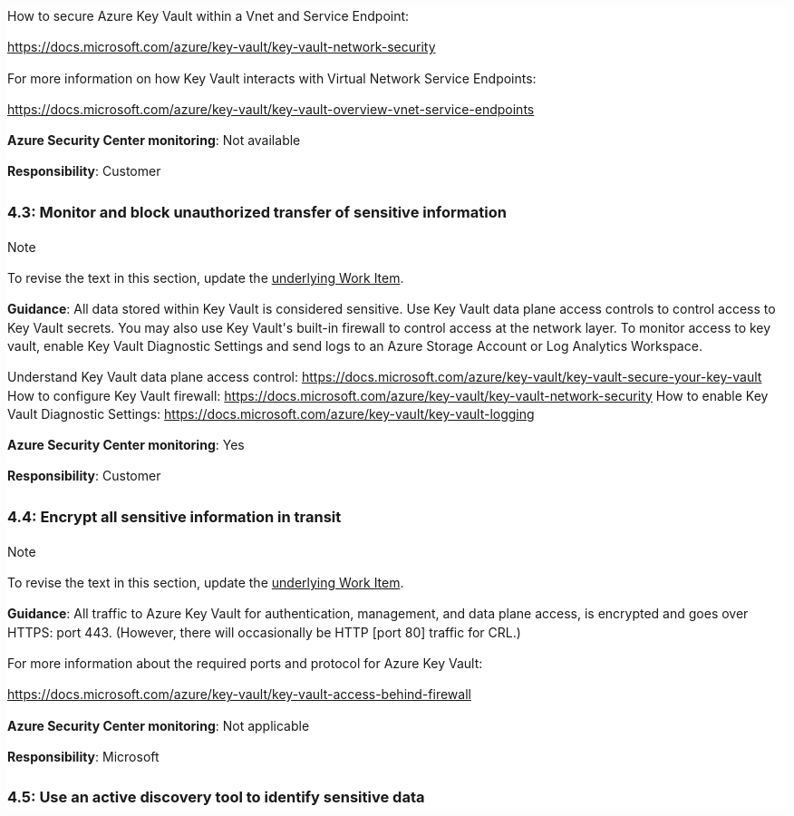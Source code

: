 

How to secure Azure Key Vault within a Vnet and Service Endpoint:

https://docs.microsoft.com/azure/key-vault/key-vault-network-security



For more information on how Key Vault interacts with Virtual Network Service Endpoints:

https://docs.microsoft.com/azure/key-vault/key-vault-overview-vnet-service-endpoints

**Azure Security Center monitoring**: Not available

**Responsibility**: Customer

### 4.3: Monitor and block unauthorized transfer of sensitive information

>[!NOTE]
> To revise the text in this section, update the [underlying Work Item](https://dev.azure.com/AzureSecurityControlsBenchmark/AzureSecurityControlsBenchmarkContent/_queries/edit/1583).

**Guidance**: All data stored within Key Vault is considered sensitive. Use Key Vault data plane access controls to control access to Key Vault secrets. You may also use Key Vault's built-in firewall to control access at the network layer. To monitor access to key vault, enable Key Vault Diagnostic Settings and send logs to an Azure Storage Account or Log Analytics Workspace.

Understand Key Vault data plane access control: https://docs.microsoft.com/azure/key-vault/key-vault-secure-your-key-vault
How to configure Key Vault firewall: https://docs.microsoft.com/azure/key-vault/key-vault-network-security
How to enable Key Vault Diagnostic Settings: https://docs.microsoft.com/azure/key-vault/key-vault-logging

**Azure Security Center monitoring**: Yes

**Responsibility**: Customer

### 4.4: Encrypt all sensitive information in transit

>[!NOTE]
> To revise the text in this section, update the [underlying Work Item](https://dev.azure.com/AzureSecurityControlsBenchmark/AzureSecurityControlsBenchmarkContent/_queries/edit/1584).

**Guidance**: All traffic to Azure Key Vault for authentication, management, and data plane access, is encrypted and goes over HTTPS: port 443. (However, there will occasionally be HTTP [port 80] traffic for CRL.)



For more information about the required ports and protocol for Azure Key Vault:

https://docs.microsoft.com/azure/key-vault/key-vault-access-behind-firewall

**Azure Security Center monitoring**: Not applicable

**Responsibility**: Microsoft

### 4.5: Use an active discovery tool to identify sensitive data
